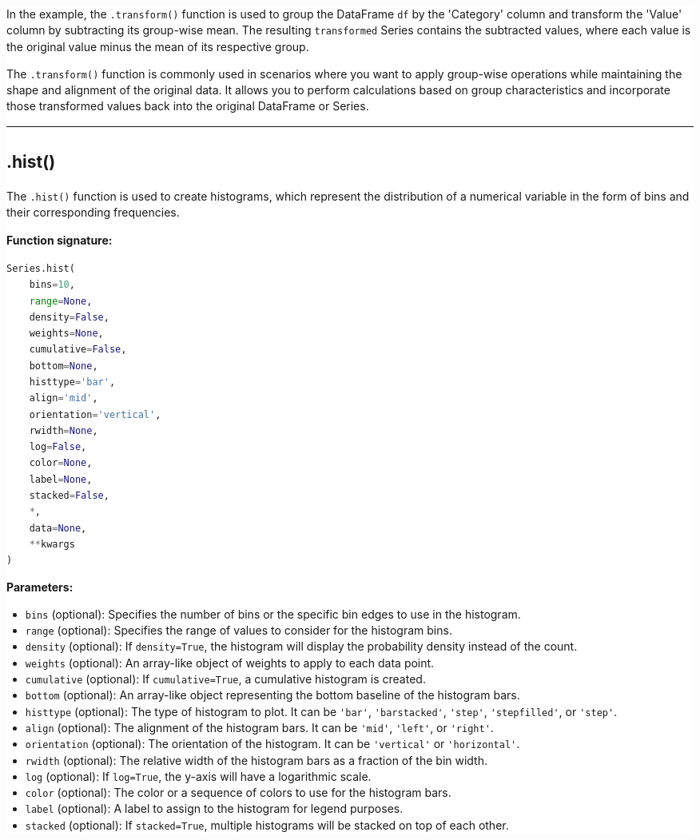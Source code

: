 In the example, the `.transform()` function is used to group the DataFrame `df` by the 'Category' column and transform the 'Value' column by subtracting its group-wise mean. The resulting `transformed` Series contains the subtracted values, where each value is the original value minus the mean of its respective group.

The `.transform()` function is commonly used in scenarios where you want to apply group-wise operations while maintaining the shape and alignment of the original data. It allows you to perform calculations based on group characteristics and incorporate those transformed values back into the original DataFrame or Series.

***
## .hist()

The `.hist()` function is used to create histograms, which represent the distribution of a numerical variable in the form of bins and their corresponding frequencies.

**Function signature:**
```python
Series.hist(
    bins=10,
    range=None,
    density=False,
    weights=None,
    cumulative=False,
    bottom=None,
    histtype='bar',
    align='mid',
    orientation='vertical',
    rwidth=None,
    log=False,
    color=None,
    label=None,
    stacked=False,
    *,
    data=None,
    **kwargs
)
```

**Parameters:**
- `bins` (optional): Specifies the number of bins or the specific bin edges to use in the histogram.
- `range` (optional): Specifies the range of values to consider for the histogram bins.
- `density` (optional): If `density=True`, the histogram will display the probability density instead of the count.
- `weights` (optional): An array-like object of weights to apply to each data point.
- `cumulative` (optional): If `cumulative=True`, a cumulative histogram is created.
- `bottom` (optional): An array-like object representing the bottom baseline of the histogram bars.
- `histtype` (optional): The type of histogram to plot. It can be `'bar'`, `'barstacked'`, `'step'`, `'stepfilled'`, or `'step'`.
- `align` (optional): The alignment of the histogram bars. It can be `'mid'`, `'left'`, or `'right'`.
- `orientation` (optional): The orientation of the histogram. It can be `'vertical'` or `'horizontal'`.
- `rwidth` (optional): The relative width of the histogram bars as a fraction of the bin width.
- `log` (optional): If `log=True`, the y-axis will have a logarithmic scale.
- `color` (optional): The color or a sequence of colors to use for the histogram bars.
- `label` (optional): A label to assign to the histogram for legend purposes.
- `stacked` (optional): If `stacked=True`, multiple histograms will be stacked on top of each other.
